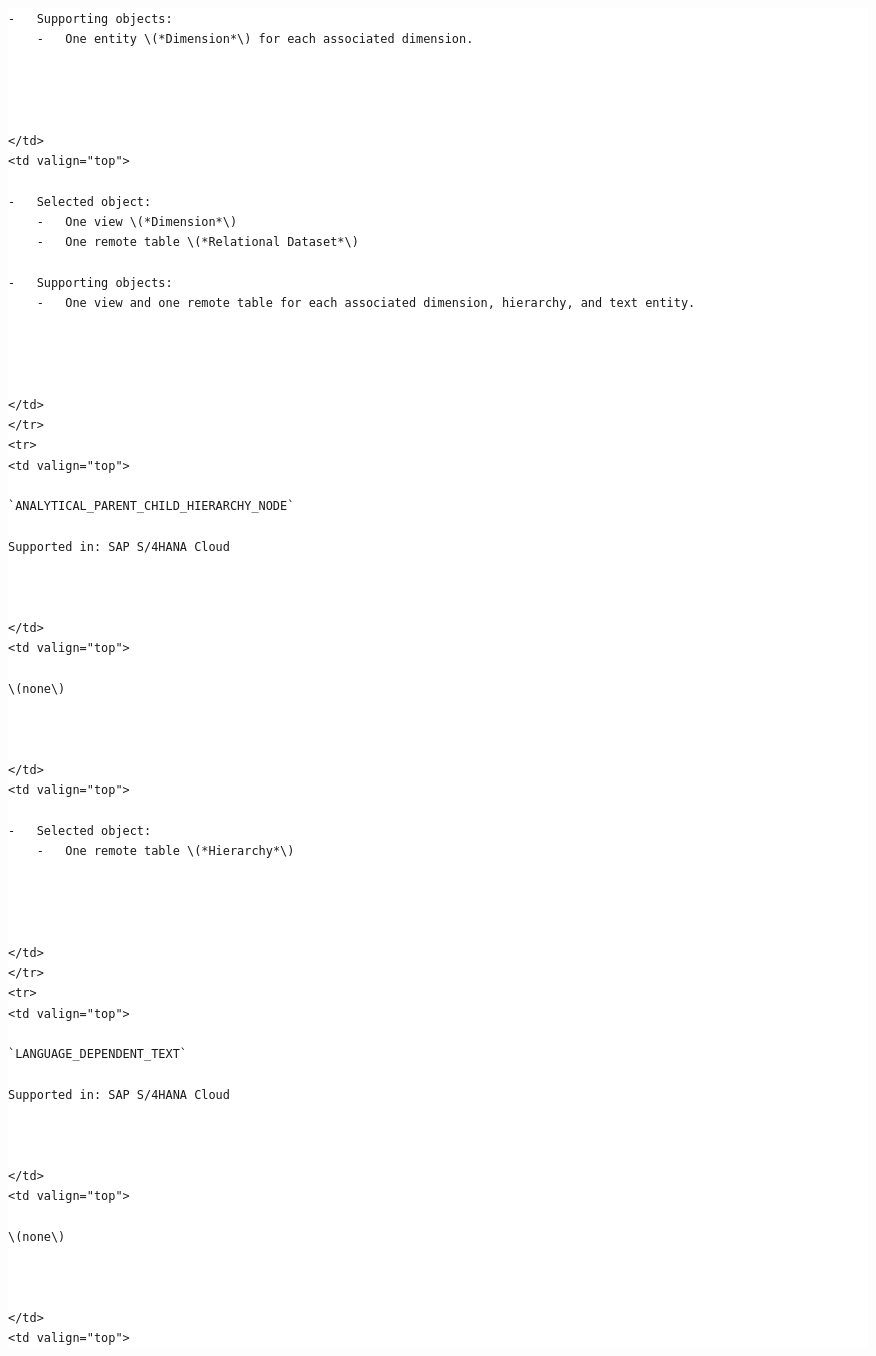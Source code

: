     -   Supporting objects:
        -   One entity \(*Dimension*\) for each associated dimension.



    
    </td>
    <td valign="top">

    -   Selected object:
        -   One view \(*Dimension*\)
        -   One remote table \(*Relational Dataset*\)

    -   Supporting objects:
        -   One view and one remote table for each associated dimension, hierarchy, and text entity.



    
    </td>
    </tr>
    <tr>
    <td valign="top">

    `ANALYTICAL_PARENT_CHILD_HIERARCHY_NODE`

    Supported in: SAP S/4HANA Cloud


    
    </td>
    <td valign="top">

    \(none\)


    
    </td>
    <td valign="top">

    -   Selected object:
        -   One remote table \(*Hierarchy*\)



    
    </td>
    </tr>
    <tr>
    <td valign="top">

    `LANGUAGE_DEPENDENT_TEXT`

    Supported in: SAP S/4HANA Cloud


    
    </td>
    <td valign="top">

    \(none\)


    
    </td>
    <td valign="top">
